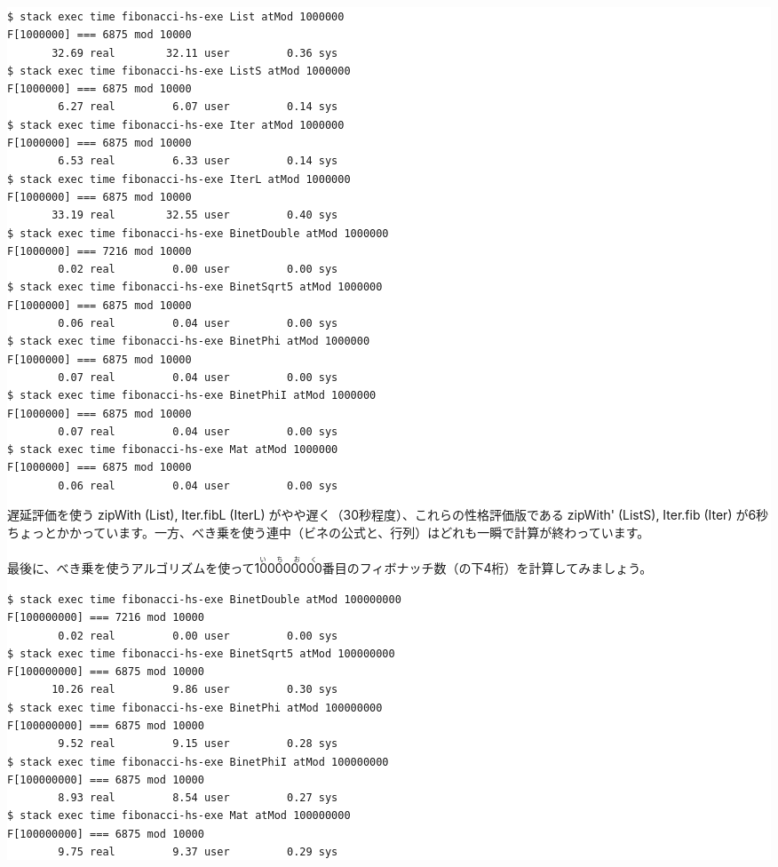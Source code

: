 ```shell-session
$ stack exec time fibonacci-hs-exe List atMod 1000000
F[1000000] === 6875 mod 10000
       32.69 real        32.11 user         0.36 sys
$ stack exec time fibonacci-hs-exe ListS atMod 1000000
F[1000000] === 6875 mod 10000
        6.27 real         6.07 user         0.14 sys
$ stack exec time fibonacci-hs-exe Iter atMod 1000000
F[1000000] === 6875 mod 10000
        6.53 real         6.33 user         0.14 sys
$ stack exec time fibonacci-hs-exe IterL atMod 1000000
F[1000000] === 6875 mod 10000
       33.19 real        32.55 user         0.40 sys
$ stack exec time fibonacci-hs-exe BinetDouble atMod 1000000
F[1000000] === 7216 mod 10000
        0.02 real         0.00 user         0.00 sys
$ stack exec time fibonacci-hs-exe BinetSqrt5 atMod 1000000
F[1000000] === 6875 mod 10000
        0.06 real         0.04 user         0.00 sys
$ stack exec time fibonacci-hs-exe BinetPhi atMod 1000000
F[1000000] === 6875 mod 10000
        0.07 real         0.04 user         0.00 sys
$ stack exec time fibonacci-hs-exe BinetPhiI atMod 1000000
F[1000000] === 6875 mod 10000
        0.07 real         0.04 user         0.00 sys
$ stack exec time fibonacci-hs-exe Mat atMod 1000000
F[1000000] === 6875 mod 10000
        0.06 real         0.04 user         0.00 sys
```

遅延評価を使う zipWith (List), Iter.fibL (IterL) がやや遅く（30秒程度）、これらの性格評価版である zipWith' (ListS), Iter.fib (Iter) が6秒ちょっとかかっています。一方、べき乗を使う連中（ビネの公式と、行列）はどれも一瞬で計算が終わっています。

最後に、べき乗を使うアルゴリズムを使って<ruby>100000000<rp>（</rp><rt>いちおく</rt><rp>）</rp></ruby>番目のフィボナッチ数（の下4桁）を計算してみましょう。

```shell-session
$ stack exec time fibonacci-hs-exe BinetDouble atMod 100000000
F[100000000] === 7216 mod 10000
        0.02 real         0.00 user         0.00 sys
$ stack exec time fibonacci-hs-exe BinetSqrt5 atMod 100000000
F[100000000] === 6875 mod 10000
       10.26 real         9.86 user         0.30 sys
$ stack exec time fibonacci-hs-exe BinetPhi atMod 100000000
F[100000000] === 6875 mod 10000
        9.52 real         9.15 user         0.28 sys
$ stack exec time fibonacci-hs-exe BinetPhiI atMod 100000000
F[100000000] === 6875 mod 10000
        8.93 real         8.54 user         0.27 sys
$ stack exec time fibonacci-hs-exe Mat atMod 100000000
F[100000000] === 6875 mod 10000
        9.75 real         9.37 user         0.29 sys
```


[^zipWithFib]: Qiitaにも解説記事があるようです：[Haskellのキモいフィボナッチ数列がやっと理解できたからこれでもかという程に細かく説明してみた #Haskell](https://qiita.com/Tatsuki-I/items/97bdf8c2579b31b62fd8)
[^pow]: べきの部分を二進展開する計算法は、演算にかかる時間が対象に依存しない場合は対数時間ですが、今回は行列の中身が多倍長整数という可変な物体なので、対数時間になるとは限りません。